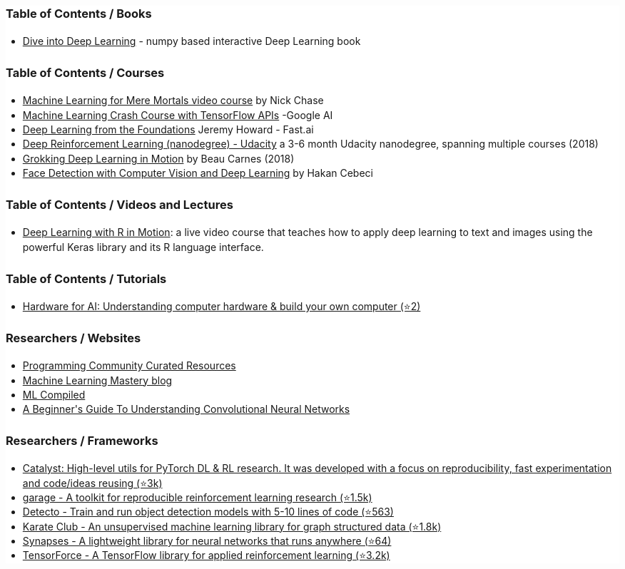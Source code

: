 ### Table of Contents / Books

*   [Dive into Deep Learning](https://d2l.ai/) - numpy based interactive Deep Learning book

### Table of Contents / Courses

*   [Machine Learning for Mere Mortals video course](https://www.manning.com/livevideo/machine-learning-for-mere-mortals) by Nick Chase
*   [Machine Learning Crash Course with TensorFlow APIs](https://developers.google.com/machine-learning/crash-course/) -Google AI
*   [Deep Learning from the Foundations](https://course.fast.ai/part2) Jeremy Howard - Fast.ai
*   [Deep Reinforcement Learning (nanodegree) - Udacity](https://www.udacity.com/course/deep-reinforcement-learning-nanodegree--nd893) a 3-6 month Udacity nanodegree, spanning multiple courses (2018)
*   [Grokking Deep Learning in Motion](https://www.manning.com/livevideo/grokking-deep-learning-in-motion) by Beau Carnes (2018)
*   [Face Detection with Computer Vision and Deep Learning](https://www.udemy.com/share/1000gAA0QdcV9aQng=/) by Hakan Cebeci

### Table of Contents / Videos and Lectures

*   [Deep Learning with R in Motion](https://www.manning.com/livevideo/deep-learning-with-r-in-motion): a live video course that teaches how to apply deep learning to text and images using the powerful Keras library and its R language interface.

### Table of Contents / Tutorials

*   [Hardware for AI: Understanding computer hardware & build your own computer (⭐2)](https://github.com/MelAbgrall/HardwareforAI)

### Researchers / Websites

*   [Programming Community Curated Resources](https://hackr.io/tutorials/learn-artificial-intelligence-ai)
*   [Machine Learning Mastery blog](https://machinelearningmastery.com/blog/)
*   [ML Compiled](https://ml-compiled.readthedocs.io/en/latest/)
*   [A Beginner's Guide To Understanding Convolutional Neural Networks](https://adeshpande3.github.io/A-Beginner%27s-Guide-To-Understanding-Convolutional-Neural-Networks/)

### Researchers / Frameworks

*   [Catalyst: High-level utils for PyTorch DL & RL research. It was developed with a focus on reproducibility, fast experimentation and code/ideas reusing (⭐3k)](https://github.com/catalyst-team/catalyst)
*   [garage - A toolkit for reproducible reinforcement learning research (⭐1.5k)](https://github.com/rlworkgroup/garage)
*   [Detecto - Train and run object detection models with 5-10 lines of code (⭐563)](https://github.com/alankbi/detecto)
*   [Karate Club - An unsupervised machine learning library for graph structured data (⭐1.8k)](https://github.com/benedekrozemberczki/karateclub)
*   [Synapses - A lightweight library for neural networks that runs anywhere (⭐64)](https://github.com/mrdimosthenis/Synapses)
*   [TensorForce - A TensorFlow library for applied reinforcement learning (⭐3.2k)](https://github.com/reinforceio/tensorforce)
